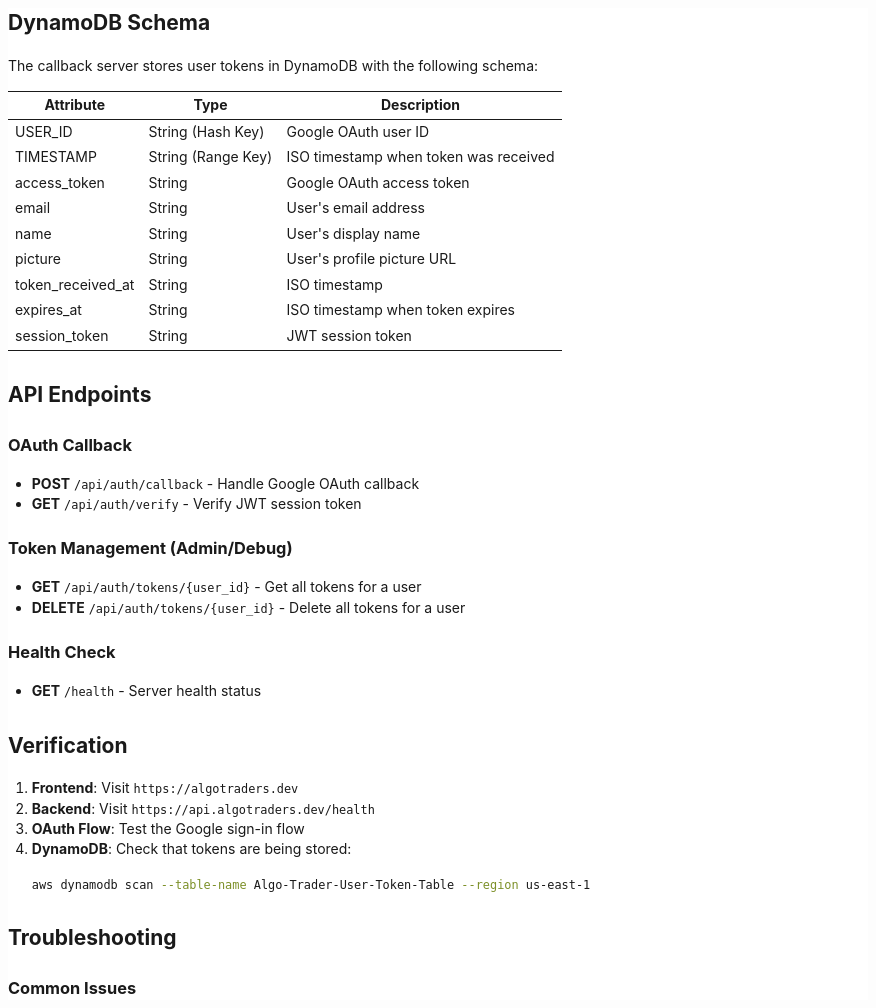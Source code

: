 ## DynamoDB Schema

The callback server stores user tokens in DynamoDB with the following schema:

| Attribute         | Type               | Description                           |
| ----------------- | ------------------ | ------------------------------------- |
| USER_ID           | String (Hash Key)  | Google OAuth user ID                  |
| TIMESTAMP         | String (Range Key) | ISO timestamp when token was received |
| access_token      | String             | Google OAuth access token             |
| email             | String             | User's email address                  |
| name              | String             | User's display name                   |
| picture           | String             | User's profile picture URL            |
| token_received_at | String             | ISO timestamp                         |
| expires_at        | String             | ISO timestamp when token expires      |
| session_token     | String             | JWT session token                     |

## API Endpoints

### OAuth Callback

- **POST** `/api/auth/callback` - Handle Google OAuth callback
- **GET** `/api/auth/verify` - Verify JWT session token

### Token Management (Admin/Debug)

- **GET** `/api/auth/tokens/{user_id}` - Get all tokens for a user
- **DELETE** `/api/auth/tokens/{user_id}` - Delete all tokens for a user

### Health Check

- **GET** `/health` - Server health status

## Verification

1. **Frontend**: Visit `https://algotraders.dev`
2. **Backend**: Visit `https://api.algotraders.dev/health`
3. **OAuth Flow**: Test the Google sign-in flow
4. **DynamoDB**: Check that tokens are being stored:
   ```bash
   aws dynamodb scan --table-name Algo-Trader-User-Token-Table --region us-east-1
   ```

## Troubleshooting

### Common Issues
